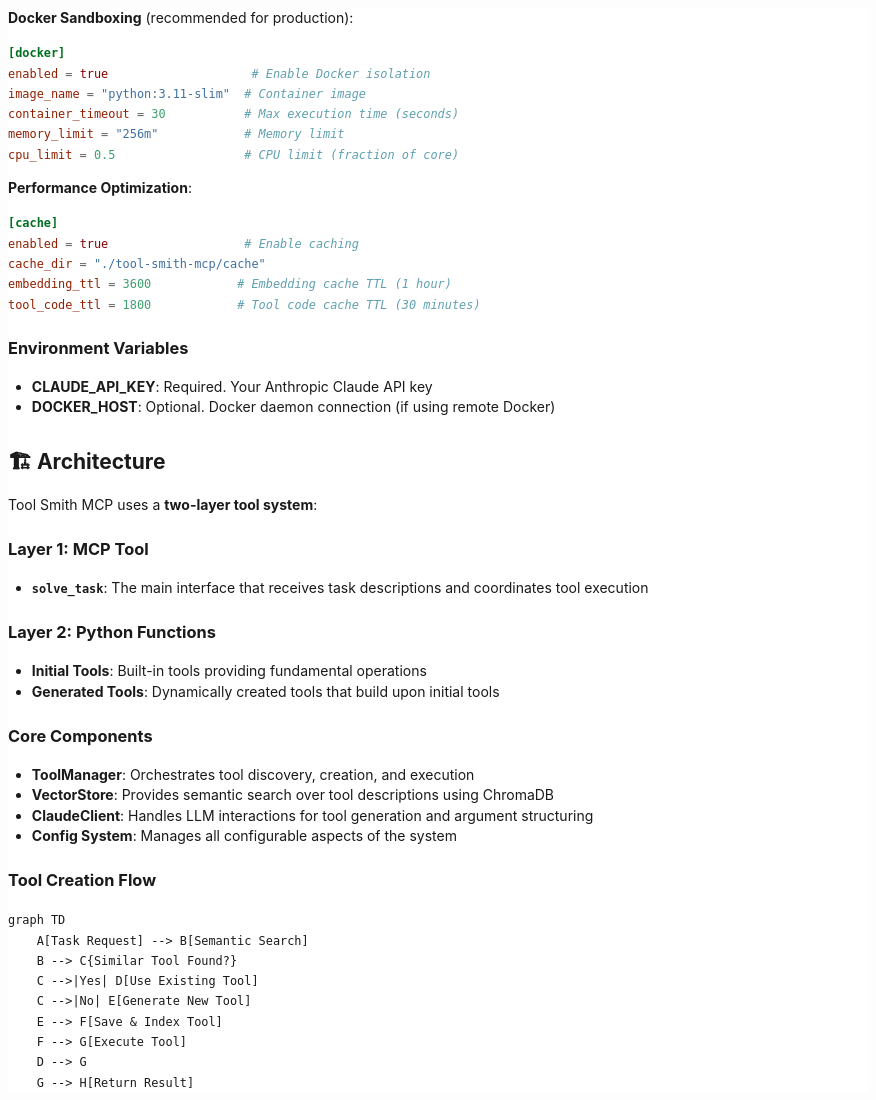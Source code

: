 **Docker Sandboxing** (recommended for production):
```toml
[docker]
enabled = true                    # Enable Docker isolation
image_name = "python:3.11-slim"  # Container image
container_timeout = 30           # Max execution time (seconds)
memory_limit = "256m"            # Memory limit
cpu_limit = 0.5                  # CPU limit (fraction of core)
```

**Performance Optimization**:
```toml
[cache]
enabled = true                   # Enable caching
cache_dir = "./tool-smith-mcp/cache"
embedding_ttl = 3600            # Embedding cache TTL (1 hour)
tool_code_ttl = 1800            # Tool code cache TTL (30 minutes)
```

### Environment Variables

- **CLAUDE_API_KEY**: Required. Your Anthropic Claude API key
- **DOCKER_HOST**: Optional. Docker daemon connection (if using remote Docker)

## 🏗 Architecture

Tool Smith MCP uses a **two-layer tool system**:

### Layer 1: MCP Tool
- **`solve_task`**: The main interface that receives task descriptions and coordinates tool execution

### Layer 2: Python Functions
- **Initial Tools**: Built-in tools providing fundamental operations
- **Generated Tools**: Dynamically created tools that build upon initial tools

### Core Components

- **ToolManager**: Orchestrates tool discovery, creation, and execution
- **VectorStore**: Provides semantic search over tool descriptions using ChromaDB
- **ClaudeClient**: Handles LLM interactions for tool generation and argument structuring
- **Config System**: Manages all configurable aspects of the system

### Tool Creation Flow

```mermaid
graph TD
    A[Task Request] --> B[Semantic Search]
    B --> C{Similar Tool Found?}
    C -->|Yes| D[Use Existing Tool]
    C -->|No| E[Generate New Tool]
    E --> F[Save & Index Tool]
    F --> G[Execute Tool]
    D --> G
    G --> H[Return Result]
```
